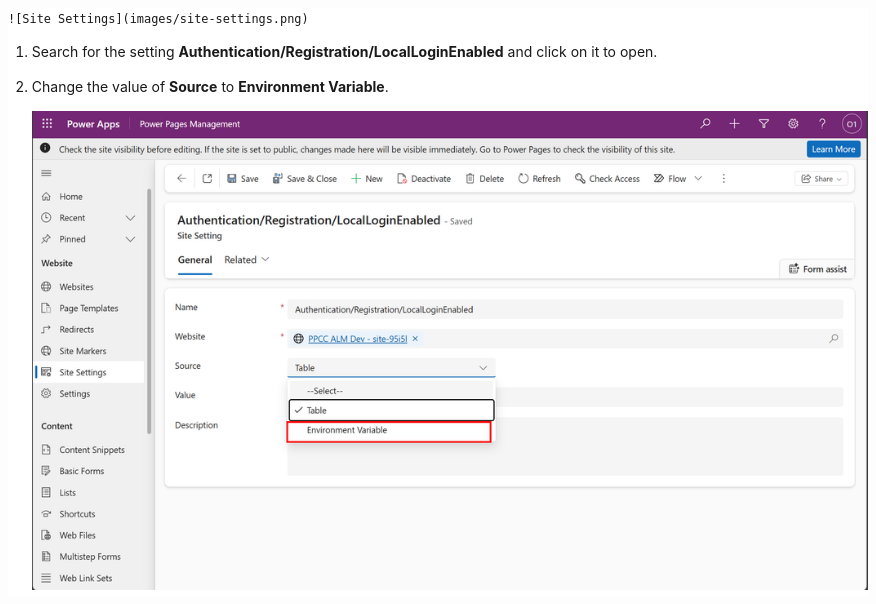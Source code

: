     ![Site Settings](images/site-settings.png)

1. Search for the setting **Authentication/Registration/LocalLoginEnabled** and click on it to open.

1. Change the value of **Source** to **Environment Variable**.

    ![Change Source to Environment Variable](images/change-source-to-env-var.png)
